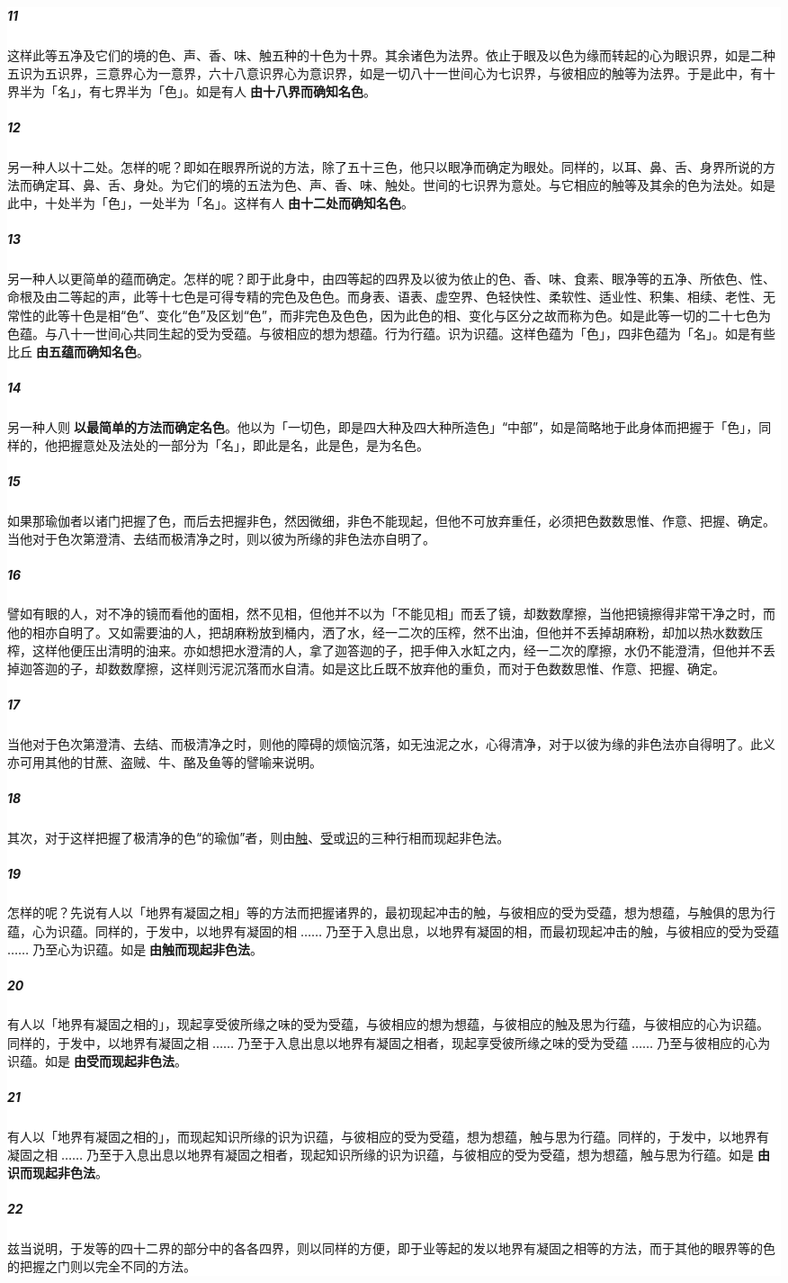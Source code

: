 ##### 11

这样此等五净及它们的境的色、声、香、味、触五种的十色为十界。其余诸色为法界。依止于眼及以色为缘而转起的心为眼识界，如是二种五识为五识界，三意界心为一意界，六十八意识界心为意识界，如是一切八十一世间心为七识界，与彼相应的触等为法界。于是此中，有十界半为「名」，有七界半为「色」。如是有人 __由十八界而确知名色__。

##### 12

另一种人以十二处。怎样的呢？即如在眼界所说的方法，除了五十三色，他只以眼净而确定为眼处。同样的，以耳、鼻、舌、身界所说的方法而确定耳、鼻、舌、身处。为它们的境的五法为色、声、香、味、触处。世间的七识界为意处。与它相应的触等及其余的色为法处。如是此中，十处半为「色」，一处半为「名」。这样有人 __由十二处而确知名色__。

##### 13

另一种人以更简单的蕴而确定。怎样的呢？即于此身中，由四等起的四界及以彼为依止的色、香、味、食素、眼净等的五净、所依色、性、命根及由二等起的声，此等十七色是可得专精的完色及色色。而身表、语表、虚空界、色轻快性、柔软性、适业性、积集、相续、老性、无常性的此等十色是相<q>色</q>、变化<q>色</q>及区划<q>色</q>，而非完色及色色，因为此色的相、变化与区分之故而称为色。如是此等一切的二十七色为色蕴。与八十一世间心共同生起的受为受蕴。与彼相应的想为想蕴。行为行蕴。识为识蕴。这样色蕴为「色」，四非色蕴为「名」。如是有些比丘 __由五蕴而确知名色__。

##### 14

另一种人则 __以最简单的方法而确定名色__。他以为「一切色，即是四大种及四大种所造色」<q>中部</q>，如是简略地于此身体而把握于「色」，同样的，他把握意处及法处的一部分为「名」，即此是名，此是色，是为名色。

##### 15

如果那瑜伽者以诸门把握了色，而后去把握非色，然因微细，非色不能现起，但他不可放弃重任，必须把色数数思惟、作意、把握、确定。当他对于色次第澄清、去结而极清净之时，则以彼为所缘的非色法亦自明了。

##### 16

譬如有眼的人，对不净的镜而看他的面相，然不见相，但他并不以为「不能见相」而丢了镜，却数数摩擦，当他把镜擦得非常干净之时，而他的相亦自明了。又如需要油的人，把胡麻粉放到桶内，洒了水，经一二次的压榨，然不出油，但他并不丢掉胡麻粉，却加以热水数数压榨，这样他便压出清明的油来。亦如想把水澄清的人，拿了迦答迦的子，把手伸入水缸之内，经一二次的摩擦，水仍不能澄清，但他并不丢掉迦答迦的子，却数数摩擦，这样则污泥沉落而水自清。如是这比丘既不放弃他的重负，而对于色数数思惟、作意、把握、确定。

##### 17

当他对于色次第澄清、去结、而极清净之时，则他的障碍的烦恼沉落，如无浊泥之水，心得清净，对于以彼为缘的非色法亦自得明了。此义亦可用其他的甘蔗、盗贼、牛、酪及鱼等的譬喻来说明。

##### 18

其次，对于这样把握了极清净的色<q>的瑜伽</q>者，则由[触](#19)、[受](#20)或[识](#21)的三种行相而现起非色法。

##### 19

怎样的呢？先说有人以「地界有凝固之相」等的方法而把握诸界的，最初现起冲击的触，与彼相应的受为受蕴，想为想蕴，与触俱的思为行蕴，心为识蕴。同样的，于发中，以地界有凝固的相 …… 乃至于入息出息，以地界有凝固的相，而最初现起冲击的触，与彼相应的受为受蕴 …… 乃至心为识蕴。如是 __由触而现起非色法__。

##### 20

有人以「地界有凝固之相的」，现起享受彼所缘之味的受为受蕴，与彼相应的想为想蕴，与彼相应的触及思为行蕴，与彼相应的心为识蕴。同样的，于发中，以地界有凝固之相 …… 乃至于入息出息以地界有凝固之相者，现起享受彼所缘之味的受为受蕴 …… 乃至与彼相应的心为识蕴。如是 __由受而现起非色法__。

##### 21

有人以「地界有凝固之相的」，而现起知识所缘的识为识蕴，与彼相应的受为受蕴，想为想蕴，触与思为行蕴。同样的，于发中，以地界有凝固之相 …… 乃至于入息出息以地界有凝固之相者，现起知识所缘的识为识蕴，与彼相应的受为受蕴，想为想蕴，触与思为行蕴。如是 __由识而现起非色法__。

##### 22

兹当说明，于发等的四十二界的部分中的各各四界，则以同样的方便，即于业等起的发以地界有凝固之相等的方法，而于其他的眼界等的色的把握之门则以完全不同的方法。
